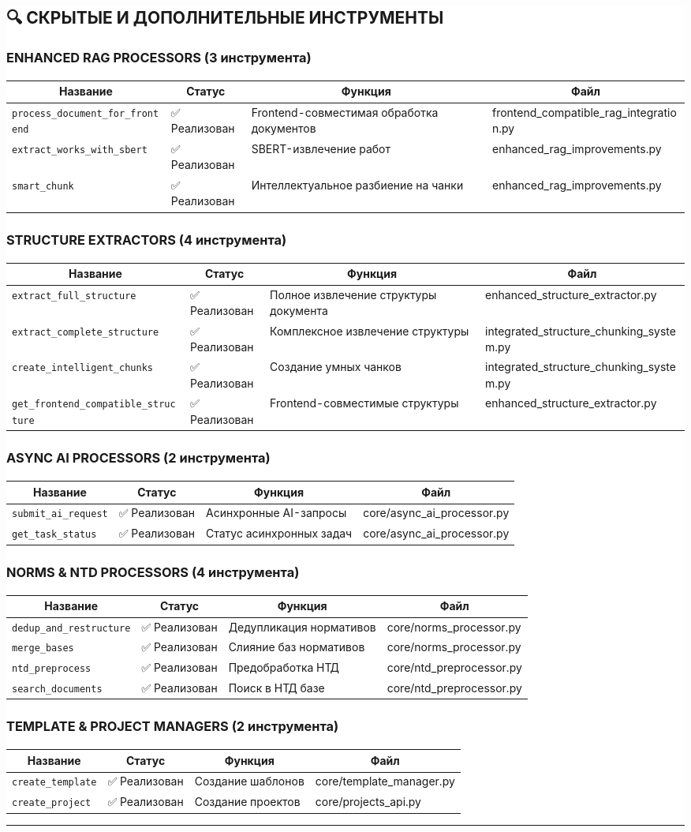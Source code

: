 
## 🔍 СКРЫТЫЕ И ДОПОЛНИТЕЛЬНЫЕ ИНСТРУМЕНТЫ

### **ENHANCED RAG PROCESSORS** (3 инструмента)
| Название | Статус | Функция | Файл |
|----------|--------|---------|------|
| `process_document_for_frontend` | ✅ Реализован | Frontend-совместимая обработка документов | frontend_compatible_rag_integration.py |
| `extract_works_with_sbert` | ✅ Реализован | SBERT-извлечение работ | enhanced_rag_improvements.py |
| `smart_chunk` | ✅ Реализован | Интеллектуальное разбиение на чанки | enhanced_rag_improvements.py |

### **STRUCTURE EXTRACTORS** (4 инструмента)
| Название | Статус | Функция | Файл |
|----------|--------|---------|------|
| `extract_full_structure` | ✅ Реализован | Полное извлечение структуры документа | enhanced_structure_extractor.py |
| `extract_complete_structure` | ✅ Реализован | Комплексное извлечение структуры | integrated_structure_chunking_system.py |
| `create_intelligent_chunks` | ✅ Реализован | Создание умных чанков | integrated_structure_chunking_system.py |
| `get_frontend_compatible_structure` | ✅ Реализован | Frontend-совместимые структуры | enhanced_structure_extractor.py |

### **ASYNC AI PROCESSORS** (2 инструмента)
| Название | Статус | Функция | Файл |
|----------|--------|---------|------|
| `submit_ai_request` | ✅ Реализован | Асинхронные AI-запросы | core/async_ai_processor.py |
| `get_task_status` | ✅ Реализован | Статус асинхронных задач | core/async_ai_processor.py |

### **NORMS & NTD PROCESSORS** (4 инструмента)
| Название | Статус | Функция | Файл |
|----------|--------|---------|------|
| `dedup_and_restructure` | ✅ Реализован | Дедупликация нормативов | core/norms_processor.py |
| `merge_bases` | ✅ Реализован | Слияние баз нормативов | core/norms_processor.py |
| `ntd_preprocess` | ✅ Реализован | Предобработка НТД | core/ntd_preprocessor.py |
| `search_documents` | ✅ Реализован | Поиск в НТД базе | core/ntd_preprocessor.py |

### **TEMPLATE & PROJECT MANAGERS** (2 инструмента)
| Название | Статус | Функция | Файл |
|----------|--------|---------|------|
| `create_template` | ✅ Реализован | Создание шаблонов | core/template_manager.py |
| `create_project` | ✅ Реализован | Создание проектов | core/projects_api.py |

---
